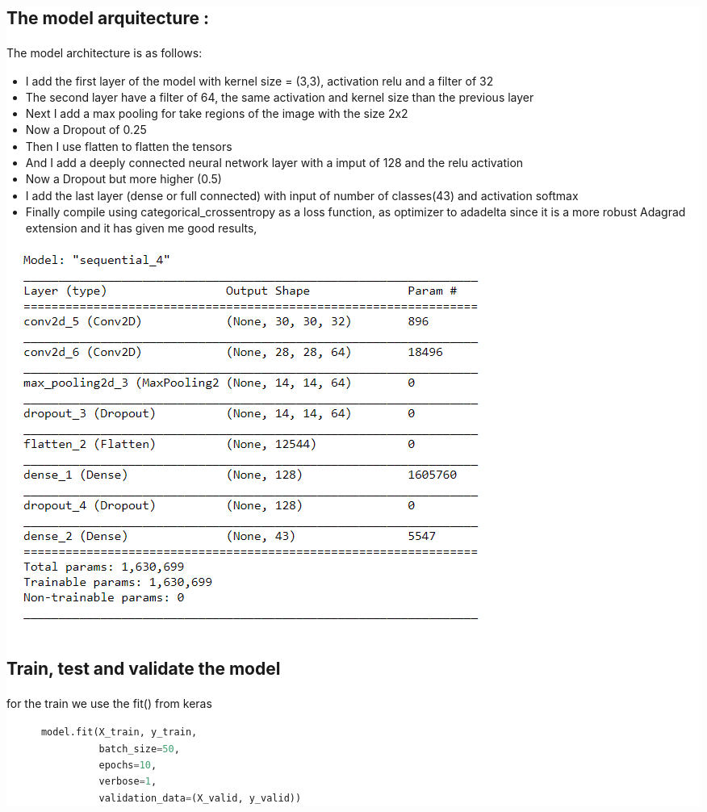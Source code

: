 ## The model arquitecture : 

The model architecture is as follows:
  
  - I add the first layer of the model with kernel size = (3,3), activation relu and a filter of 32
  - The second layer have a filter of 64, the same activation and kernel size than the previous layer
  - Next I add a max pooling for take regions of the image with the size 2x2
  - Now a Dropout of 0.25
  - Then I use flatten to flatten the tensors
  - And I add a deeply connected neural network layer with a imput of 128 and the relu activation
  - Now a Dropout but more higher (0.5)
  - I add the last layer (dense or full connected) with input of number of classes(43) and activation softmax
  - Finally compile using categorical_crossentropy as a loss function, as optimizer to adadelta since it is a more robust      Adagrad extension and it has given me good results,

![model](img/modelNW.png) 


## Train, test and validate the model
for the train we use the fit() from keras 
```python
      model.fit(X_train, y_train,
                batch_size=50,
                epochs=10,
                verbose=1,
                validation_data=(X_valid, y_valid))
```
